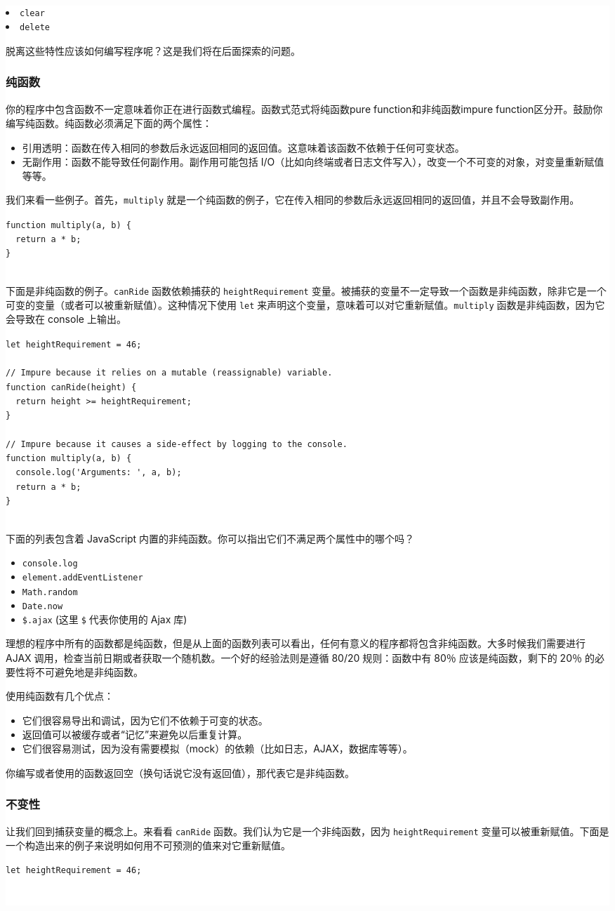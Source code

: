 <li><code>clear</code></li>
<li><code>delete</code></li>
</ul>
</li>
</ul>
<p>脱离这些特性应该如何编写程序呢？这是我们将在后面探索的问题。</p>
<h3><a href="#纯函数"></a>纯函数</h3>
<p>你的程序中包含函数不一定意味着你正在进行函数式编程。函数式范式将纯函数pure function和非纯函数impure function区分开。鼓励你编写纯函数。纯函数必须满足下面的两个属性：</p>
<ul>
<li>引用透明：函数在传入相同的参数后永远返回相同的返回值。这意味着该函数不依赖于任何可变状态。</li>
<li>无副作用：函数不能导致任何副作用。副作用可能包括 I/O（比如向终端或者日志文件写入），改变一个不可变的对象，对变量重新赋值等等。</li>
</ul>
<p>我们来看一些例子。首先，<code>multiply</code> 就是一个纯函数的例子，它在传入相同的参数后永远返回相同的返回值，并且不会导致副作用。</p>
<pre><code class="hljs ada"><span class="hljs-keyword">function</span> <span class="hljs-title">multiply</span>(a, b) {
  <span class="hljs-keyword">return</span> <span class="hljs-type">a</span> * b;
}

</code></pre><p>下面是非纯函数的例子。<code>canRide</code> 函数依赖捕获的 <code>heightRequirement</code> 变量。被捕获的变量不一定导致一个函数是非纯函数，除非它是一个可变的变量（或者可以被重新赋值）。这种情况下使用 <code>let</code> 来声明这个变量，意味着可以对它重新赋值。<code>multiply</code> 函数是非纯函数，因为它会导致在 console 上输出。</p>
<pre><code class="hljs javascript"><span class="hljs-keyword">let</span> heightRequirement = <span class="hljs-number">46</span>;

<span class="hljs-comment">// Impure because it relies on a mutable (reassignable) variable.</span>
<span class="hljs-function"><span class="hljs-keyword">function</span> <span class="hljs-title">canRide</span>(<span class="hljs-params">height</span>) </span>{
  <span class="hljs-keyword">return</span> height &gt;= heightRequirement;
}

<span class="hljs-comment">// Impure because it causes a side-effect by logging to the console.</span>
<span class="hljs-function"><span class="hljs-keyword">function</span> <span class="hljs-title">multiply</span>(<span class="hljs-params">a, b</span>) </span>{
  <span class="hljs-built_in">console</span>.log(<span class="hljs-string">'Arguments: '</span>, a, b);
  <span class="hljs-keyword">return</span> a * b;
}

</code></pre><p>下面的列表包含着 JavaScript 内置的非纯函数。你可以指出它们不满足两个属性中的哪个吗？</p>
<ul>
<li><code>console.log</code></li>
<li><code>element.addEventListener</code></li>
<li><code>Math.random</code></li>
<li><code>Date.now</code></li>
<li><code>$.ajax</code> (这里 <code>$</code> 代表你使用的 Ajax 库)</li>
</ul>
<p>理想的程序中所有的函数都是纯函数，但是从上面的函数列表可以看出，任何有意义的程序都将包含非纯函数。大多时候我们需要进行 AJAX 调用，检查当前日期或者获取一个随机数。一个好的经验法则是遵循 80/20 规则：函数中有 80％ 应该是纯函数，剩下的 20％ 的必要性将不可避免地是非纯函数。</p>
<p>使用纯函数有几个优点：</p>
<ul>
<li>它们很容易导出和调试，因为它们不依赖于可变的状态。</li>
<li>返回值可以被缓存或者“记忆”来避免以后重复计算。</li>
<li>它们很容易测试，因为没有需要模拟（mock）的依赖（比如日志，AJAX，数据库等等）。</li>
</ul>
<p>你编写或者使用的函数返回空（换句话说它没有返回值），那代表它是非纯函数。</p>
<h3><a href="#不变性"></a>不变性</h3>
<p>让我们回到捕获变量的概念上。来看看 <code>canRide</code> 函数。我们认为它是一个非纯函数，因为 <code>heightRequirement</code> 变量可以被重新赋值。下面是一个构造出来的例子来说明如何用不可预测的值来对它重新赋值。</p>
<pre><code class="hljs javascript"><span class="hljs-keyword">let</span> heightRequirement = <span class="hljs-number">46</span>;
